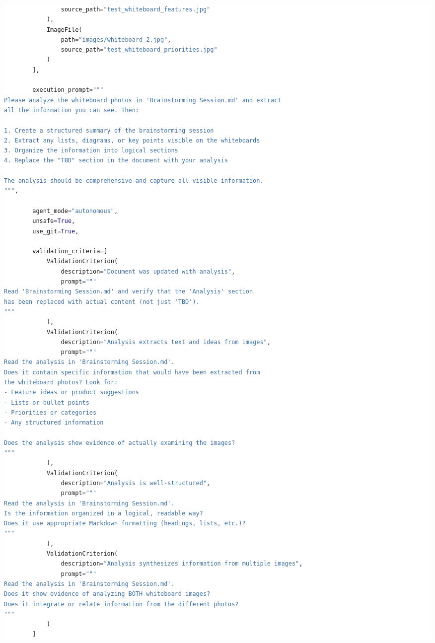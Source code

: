 ```python
                source_path="test_whiteboard_features.jpg"
            ),
            ImageFile(
                path="images/whiteboard_2.jpg",
                source_path="test_whiteboard_priorities.jpg"
            )
        ],

        execution_prompt="""
Please analyze the whiteboard photos in 'Brainstorming Session.md' and extract
all the information you can see. Then:

1. Create a structured summary of the brainstorming session
2. Extract any lists, diagrams, or key points visible on the whiteboards
3. Organize the information into logical sections
4. Replace the "TBD" section in the document with your analysis

The analysis should be comprehensive and capture all visible information.
""",

        agent_mode="autonomous",
        unsafe=True,
        use_git=True,

        validation_criteria=[
            ValidationCriterion(
                description="Document was updated with analysis",
                prompt="""
Read 'Brainstorming Session.md' and verify that the 'Analysis' section
has been replaced with actual content (not just 'TBD').
"""
            ),
            ValidationCriterion(
                description="Analysis extracts text and ideas from images",
                prompt="""
Read the analysis in 'Brainstorming Session.md'.
Does it contain specific information that would have been extracted from
the whiteboard photos? Look for:
- Feature ideas or product suggestions
- Lists or bullet points
- Priorities or categories
- Any structured information

Does the analysis show evidence of actually examining the images?
"""
            ),
            ValidationCriterion(
                description="Analysis is well-structured",
                prompt="""
Read the analysis in 'Brainstorming Session.md'.
Is the information organized in a logical, readable way?
Does it use appropriate Markdown formatting (headings, lists, etc.)?
"""
            ),
            ValidationCriterion(
                description="Analysis synthesizes information from multiple images",
                prompt="""
Read the analysis in 'Brainstorming Session.md'.
Does it show evidence of analyzing BOTH whiteboard images?
Does it integrate or relate information from the different photos?
"""
            )
        ]
```